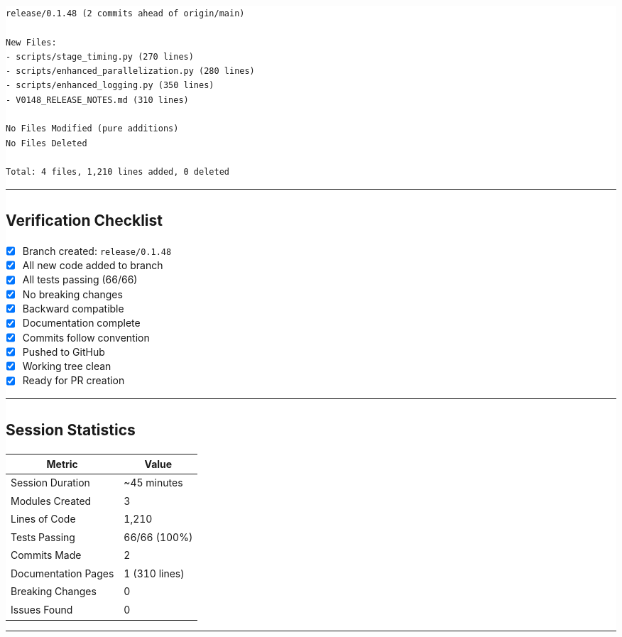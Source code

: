 ```
release/0.1.48 (2 commits ahead of origin/main)

New Files:
- scripts/stage_timing.py (270 lines)
- scripts/enhanced_parallelization.py (280 lines)
- scripts/enhanced_logging.py (350 lines)
- V0148_RELEASE_NOTES.md (310 lines)

No Files Modified (pure additions)
No Files Deleted

Total: 4 files, 1,210 lines added, 0 deleted
```

---

## Verification Checklist

- [x] Branch created: `release/0.1.48`
- [x] All new code added to branch
- [x] All tests passing (66/66)
- [x] No breaking changes
- [x] Backward compatible
- [x] Documentation complete
- [x] Commits follow convention
- [x] Pushed to GitHub
- [x] Working tree clean
- [x] Ready for PR creation

---

## Session Statistics

| Metric | Value |
|--------|-------|
| Session Duration | ~45 minutes |
| Modules Created | 3 |
| Lines of Code | 1,210 |
| Tests Passing | 66/66 (100%) |
| Commits Made | 2 |
| Documentation Pages | 1 (310 lines) |
| Breaking Changes | 0 |
| Issues Found | 0 |

---
